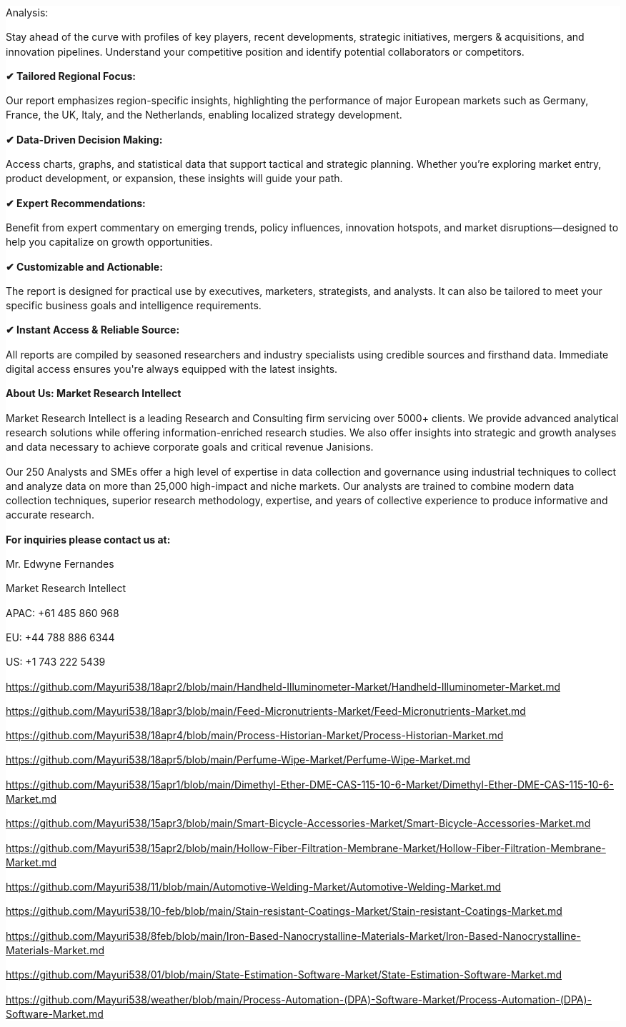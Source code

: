 Analysis:</strong></p><p>Stay ahead of the curve with profiles of key players, recent developments, strategic initiatives, mergers &amp; acquisitions, and innovation pipelines. Understand your competitive position and identify potential collaborators or competitors.</p><p><strong>✔ Tailored Regional Focus:</strong></p><p>Our report emphasizes region-specific insights, highlighting the performance of major European markets such as Germany, France, the UK, Italy, and the Netherlands, enabling localized strategy development.</p><p><strong>✔ Data-Driven Decision Making:</strong></p><p>Access charts, graphs, and statistical data that support tactical and strategic planning. Whether you&rsquo;re exploring market entry, product development, or expansion, these insights will guide your path.</p><p><strong>✔ Expert Recommendations:</strong></p><p>Benefit from expert commentary on emerging trends, policy influences, innovation hotspots, and market disruptions&mdash;designed to help you capitalize on growth opportunities.</p><p><strong>✔ Customizable and Actionable:</strong></p><p>The report is designed for practical use by executives, marketers, strategists, and analysts. It can also be tailored to meet your specific business goals and intelligence requirements.</p><p><strong>✔ Instant Access &amp; Reliable Source:</strong></p><p>All reports are compiled by seasoned researchers and industry specialists using credible sources and firsthand data. Immediate digital access ensures you're always equipped with the latest insights.</p><p><strong><span class="font-[700]">About Us: Market Research Intellect</span></strong></p><p><span class="">Market Research Intellect is a leading Research and Consulting firm servicing over 5000+ clients. We provide advanced analytical research solutions while offering information-enriched research studies.&nbsp;</span>We also offer insights into strategic and growth analyses and data necessary to achieve corporate goals and critical revenue Janisions.</p><p><span class="">Our 250 Analysts and SMEs offer a high level of expertise in data collection and governance using industrial techniques to collect and analyze data on more than 25,000 high-impact and niche markets. Our analysts are trained to combine modern data collection techniques, superior research methodology, expertise, and years of collective experience to produce informative and accurate research.</span></p><p><strong>For inquiries please contact us at:</strong></p><p>Mr. Edwyne Fernandes</p><p>Market Research Intellect</p><p>APAC: +61 485 860 968</p><p>EU: +44 788 886 6344</p><p>US: +1 743 222 5439</p><p><a href="https://github.com/Mayuri538/18apr2/blob/main/Handheld-Illuminometer-Market/Handheld-Illuminometer-Market.md">https://github.com/Mayuri538/18apr2/blob/main/Handheld-Illuminometer-Market/Handheld-Illuminometer-Market.md</a></p><p><a href="https://github.com/Mayuri538/18apr3/blob/main/Feed-Micronutrients-Market/Feed-Micronutrients-Market.md">https://github.com/Mayuri538/18apr3/blob/main/Feed-Micronutrients-Market/Feed-Micronutrients-Market.md</a></p><p><a href="https://github.com/Mayuri538/18apr4/blob/main/Process-Historian-Market/Process-Historian-Market.md">https://github.com/Mayuri538/18apr4/blob/main/Process-Historian-Market/Process-Historian-Market.md</a></p><p><a href="https://github.com/Mayuri538/18apr5/blob/main/Perfume-Wipe-Market/Perfume-Wipe-Market.md">https://github.com/Mayuri538/18apr5/blob/main/Perfume-Wipe-Market/Perfume-Wipe-Market.md</a></p><p><a href="https://github.com/Mayuri538/15apr1/blob/main/Dimethyl-Ether-DME-CAS-115-10-6-Market/Dimethyl-Ether-DME-CAS-115-10-6-Market.md">https://github.com/Mayuri538/15apr1/blob/main/Dimethyl-Ether-DME-CAS-115-10-6-Market/Dimethyl-Ether-DME-CAS-115-10-6-Market.md</a></p><p><a href="https://github.com/Mayuri538/15apr3/blob/main/Smart-Bicycle-Accessories-Market/Smart-Bicycle-Accessories-Market.md">https://github.com/Mayuri538/15apr3/blob/main/Smart-Bicycle-Accessories-Market/Smart-Bicycle-Accessories-Market.md</a></p><p><a href="https://github.com/Mayuri538/15apr2/blob/main/Hollow-Fiber-Filtration-Membrane-Market/Hollow-Fiber-Filtration-Membrane-Market.md">https://github.com/Mayuri538/15apr2/blob/main/Hollow-Fiber-Filtration-Membrane-Market/Hollow-Fiber-Filtration-Membrane-Market.md</a></p><p><a href="https://github.com/Mayuri538/11/blob/main/Automotive-Welding-Market/Automotive-Welding-Market.md">https://github.com/Mayuri538/11/blob/main/Automotive-Welding-Market/Automotive-Welding-Market.md</a></p><p><a href="https://github.com/Mayuri538/10-feb/blob/main/Stain-resistant-Coatings-Market/Stain-resistant-Coatings-Market.md">https://github.com/Mayuri538/10-feb/blob/main/Stain-resistant-Coatings-Market/Stain-resistant-Coatings-Market.md</a></p><p><a href="https://github.com/Mayuri538/8feb/blob/main/Iron-Based-Nanocrystalline-Materials-Market/Iron-Based-Nanocrystalline-Materials-Market.md">https://github.com/Mayuri538/8feb/blob/main/Iron-Based-Nanocrystalline-Materials-Market/Iron-Based-Nanocrystalline-Materials-Market.md</a></p><p><a href="https://github.com/Mayuri538/01/blob/main/State-Estimation-Software-Market/State-Estimation-Software-Market.md">https://github.com/Mayuri538/01/blob/main/State-Estimation-Software-Market/State-Estimation-Software-Market.md</a></p><p><a href="https://github.com/Mayuri538/weather/blob/main/Process-Automation-(DPA)-Software-Market/Process-Automation-(DPA)-Software-Market.md">https://github.com/Mayuri538/weather/blob/main/Process-Automation-(DPA)-Software-Market/Process-Automation-(DPA)-Software-Market.md</a></p>
